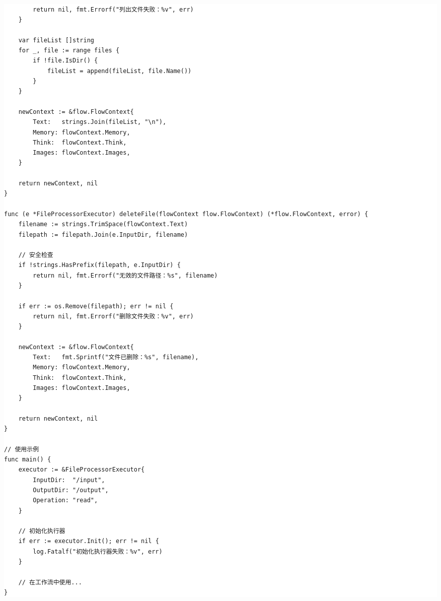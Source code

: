 ```
        return nil, fmt.Errorf("列出文件失败：%v", err)
    }

    var fileList []string
    for _, file := range files {
        if !file.IsDir() {
            fileList = append(fileList, file.Name())
        }
    }

    newContext := &flow.FlowContext{
        Text:   strings.Join(fileList, "\n"),
        Memory: flowContext.Memory,
        Think:  flowContext.Think,
        Images: flowContext.Images,
    }

    return newContext, nil
}

func (e *FileProcessorExecutor) deleteFile(flowContext flow.FlowContext) (*flow.FlowContext, error) {
    filename := strings.TrimSpace(flowContext.Text)
    filepath := filepath.Join(e.InputDir, filename)

    // 安全检查
    if !strings.HasPrefix(filepath, e.InputDir) {
        return nil, fmt.Errorf("无效的文件路径：%s", filename)
    }

    if err := os.Remove(filepath); err != nil {
        return nil, fmt.Errorf("删除文件失败：%v", err)
    }

    newContext := &flow.FlowContext{
        Text:   fmt.Sprintf("文件已删除：%s", filename),
        Memory: flowContext.Memory,
        Think:  flowContext.Think,
        Images: flowContext.Images,
    }

    return newContext, nil
}

// 使用示例
func main() {
    executor := &FileProcessorExecutor{
        InputDir:  "/input",
        OutputDir: "/output",
        Operation: "read",
    }

    // 初始化执行器
    if err := executor.Init(); err != nil {
        log.Fatalf("初始化执行器失败：%v", err)
    }

    // 在工作流中使用...
}
```
